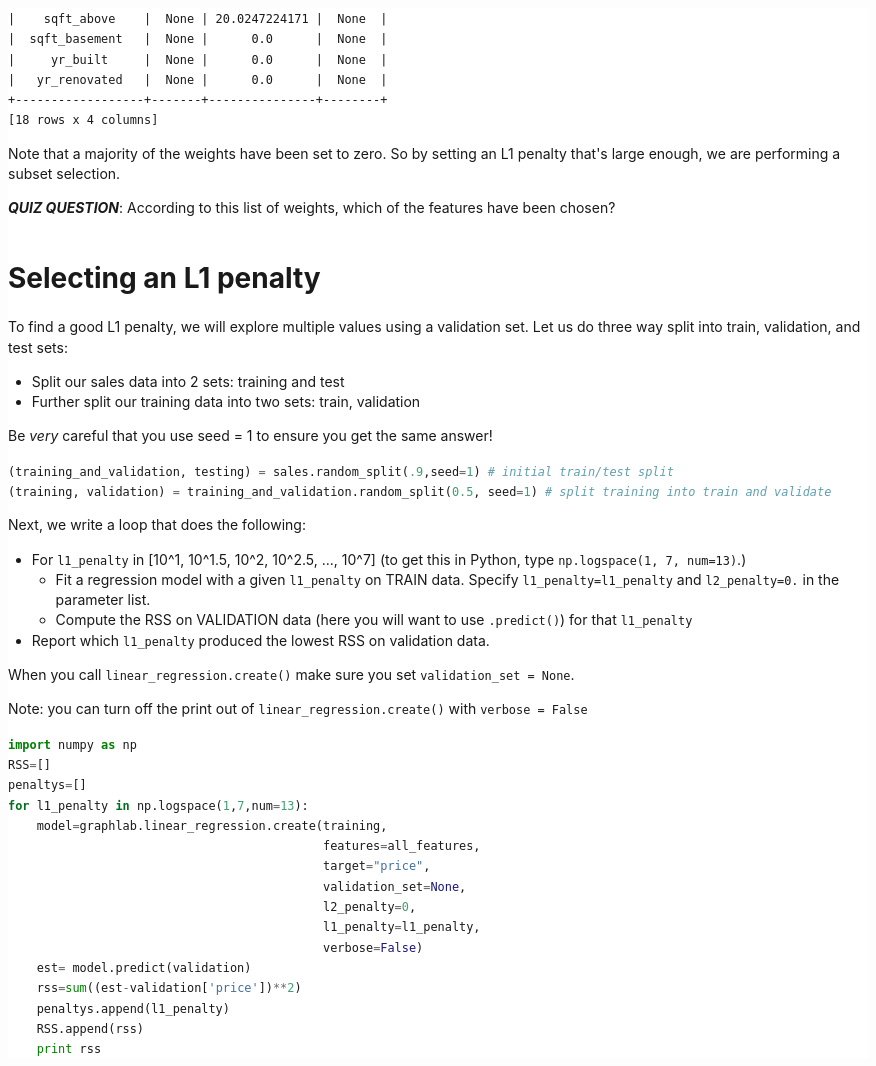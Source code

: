     |    sqft_above    |  None | 20.0247224171 |  None  |
    |  sqft_basement   |  None |      0.0      |  None  |
    |     yr_built     |  None |      0.0      |  None  |
    |   yr_renovated   |  None |      0.0      |  None  |
    +------------------+-------+---------------+--------+
    [18 rows x 4 columns]
    


Note that a majority of the weights have been set to zero. So by setting an L1 penalty that's large enough, we are performing a subset selection. 

***QUIZ QUESTION***:
According to this list of weights, which of the features have been chosen? 

# Selecting an L1 penalty

To find a good L1 penalty, we will explore multiple values using a validation set. Let us do three way split into train, validation, and test sets:
* Split our sales data into 2 sets: training and test
* Further split our training data into two sets: train, validation

Be *very* careful that you use seed = 1 to ensure you get the same answer!


```python
(training_and_validation, testing) = sales.random_split(.9,seed=1) # initial train/test split
(training, validation) = training_and_validation.random_split(0.5, seed=1) # split training into train and validate
```

Next, we write a loop that does the following:
* For `l1_penalty` in [10^1, 10^1.5, 10^2, 10^2.5, ..., 10^7] (to get this in Python, type `np.logspace(1, 7, num=13)`.)
    * Fit a regression model with a given `l1_penalty` on TRAIN data. Specify `l1_penalty=l1_penalty` and `l2_penalty=0.` in the parameter list.
    * Compute the RSS on VALIDATION data (here you will want to use `.predict()`) for that `l1_penalty`
* Report which `l1_penalty` produced the lowest RSS on validation data.

When you call `linear_regression.create()` make sure you set `validation_set = None`.

Note: you can turn off the print out of `linear_regression.create()` with `verbose = False`


```python
import numpy as np
RSS=[]
penaltys=[]
for l1_penalty in np.logspace(1,7,num=13):
    model=graphlab.linear_regression.create(training,
                                            features=all_features,
                                            target="price",
                                            validation_set=None,
                                            l2_penalty=0,
                                            l1_penalty=l1_penalty,
                                            verbose=False)
    est= model.predict(validation)
    rss=sum((est-validation['price'])**2)
    penaltys.append(l1_penalty)
    RSS.append(rss)
    print rss
```
